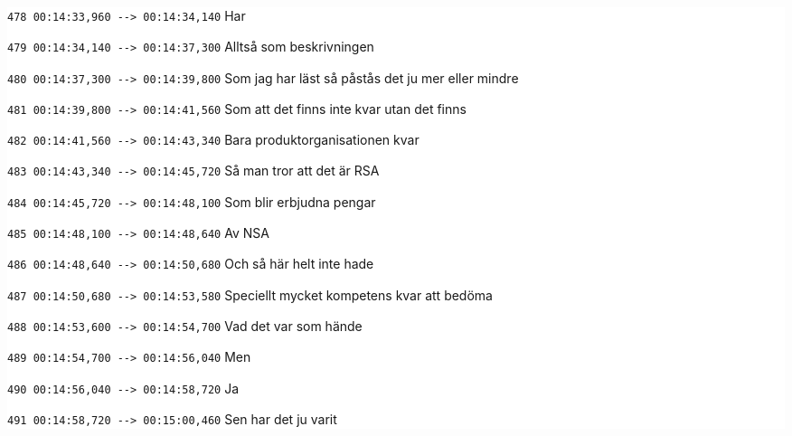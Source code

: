 

`478 00:14:33,960 --> 00:14:34,140`
Har



`479 00:14:34,140 --> 00:14:37,300`
Alltså som beskrivningen



`480 00:14:37,300 --> 00:14:39,800`
Som jag har läst så påstås det ju mer eller mindre



`481 00:14:39,800 --> 00:14:41,560`
Som att det finns inte kvar utan det finns



`482 00:14:41,560 --> 00:14:43,340`
Bara produktorganisationen kvar



`483 00:14:43,340 --> 00:14:45,720`
Så man tror att det är RSA



`484 00:14:45,720 --> 00:14:48,100`
Som blir erbjudna pengar



`485 00:14:48,100 --> 00:14:48,640`
Av NSA



`486 00:14:48,640 --> 00:14:50,680`
Och så här helt inte hade



`487 00:14:50,680 --> 00:14:53,580`
Speciellt mycket kompetens kvar att bedöma



`488 00:14:53,600 --> 00:14:54,700`
Vad det var som hände



`489 00:14:54,700 --> 00:14:56,040`
Men



`490 00:14:56,040 --> 00:14:58,720`
Ja



`491 00:14:58,720 --> 00:15:00,460`
Sen har det ju varit
